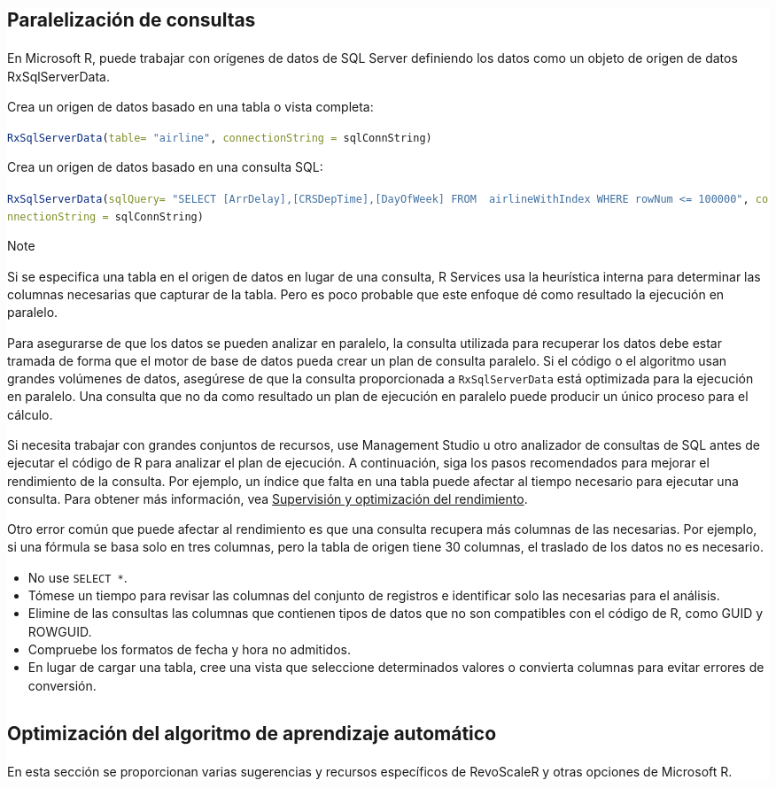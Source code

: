 ## <a name="query-parallelization"></a>Paralelización de consultas

En Microsoft R, puede trabajar con orígenes de datos de SQL Server definiendo los datos como un objeto de origen de datos RxSqlServerData.

Crea un origen de datos basado en una tabla o vista completa:

```R
RxSqlServerData(table= "airline", connectionString = sqlConnString)
```

Crea un origen de datos basado en una consulta SQL:

```R
RxSqlServerData(sqlQuery= "SELECT [ArrDelay],[CRSDepTime],[DayOfWeek] FROM  airlineWithIndex WHERE rowNum <= 100000", connectionString = sqlConnString)
```

> [!NOTE]
> Si se especifica una tabla en el origen de datos en lugar de una consulta, R Services usa la heurística interna para determinar las columnas necesarias que capturar de la tabla. Pero es poco probable que este enfoque dé como resultado la ejecución en paralelo.

Para asegurarse de que los datos se pueden analizar en paralelo, la consulta utilizada para recuperar los datos debe estar tramada de forma que el motor de base de datos pueda crear un plan de consulta paralelo. Si el código o el algoritmo usan grandes volúmenes de datos, asegúrese de que la consulta proporcionada a `RxSqlServerData` está optimizada para la ejecución en paralelo. Una consulta que no da como resultado un plan de ejecución en paralelo puede producir un único proceso para el cálculo.

Si necesita trabajar con grandes conjuntos de recursos, use Management Studio u otro analizador de consultas de SQL antes de ejecutar el código de R para analizar el plan de ejecución. A continuación, siga los pasos recomendados para mejorar el rendimiento de la consulta. Por ejemplo, un índice que falta en una tabla puede afectar al tiempo necesario para ejecutar una consulta. Para obtener más información, vea [Supervisión y optimización del rendimiento](../../relational-databases/performance/monitor-and-tune-for-performance.md).

Otro error común que puede afectar al rendimiento es que una consulta recupera más columnas de las necesarias. Por ejemplo, si una fórmula se basa solo en tres columnas, pero la tabla de origen tiene 30 columnas, el traslado de los datos no es necesario.

+ No use `SELECT *`.
+ Tómese un tiempo para revisar las columnas del conjunto de registros e identificar solo las necesarias para el análisis.
+ Elimine de las consultas las columnas que contienen tipos de datos que no son compatibles con el código de R, como GUID y ROWGUID.
+ Compruebe los formatos de fecha y hora no admitidos.
+ En lugar de cargar una tabla, cree una vista que seleccione determinados valores o convierta columnas para evitar errores de conversión.

## <a name="optimizing-the-machine-learning-algorithm"></a>Optimización del algoritmo de aprendizaje automático

En esta sección se proporcionan varias sugerencias y recursos específicos de RevoScaleR y otras opciones de Microsoft R.
